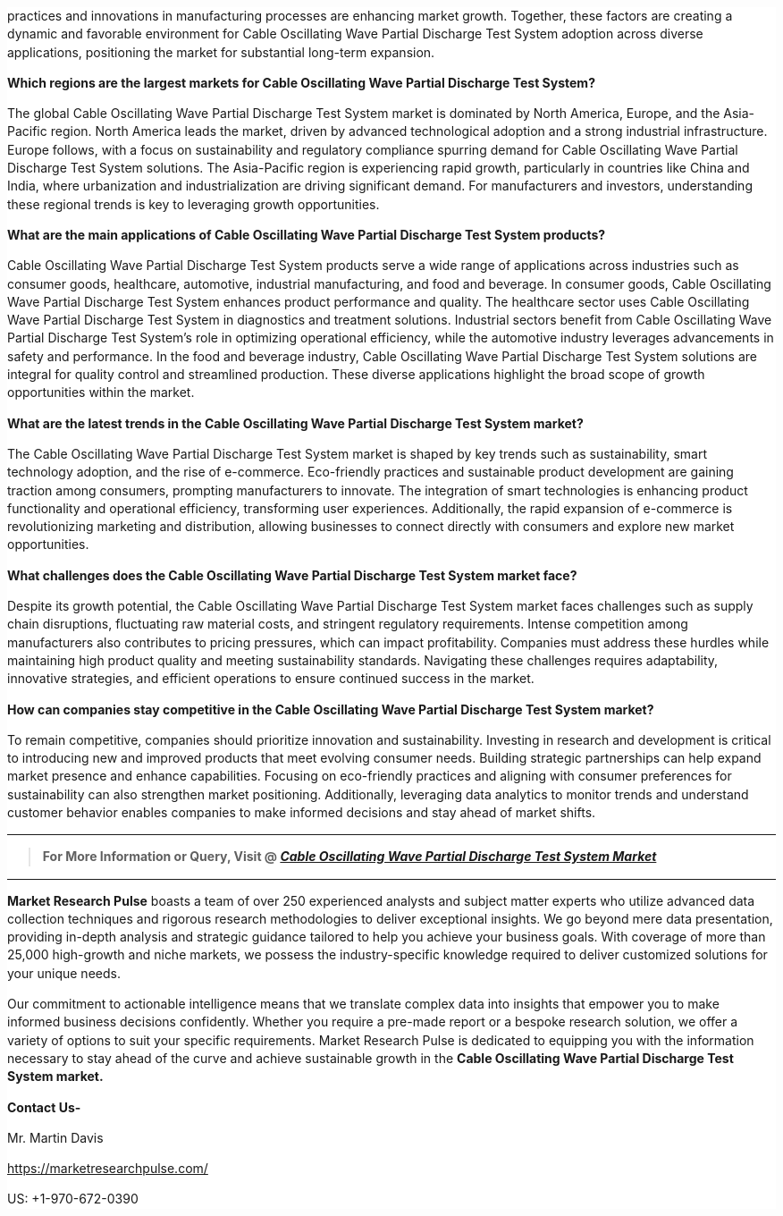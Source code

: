 practices and innovations in manufacturing processes are enhancing market growth. Together, these factors are creating a dynamic and favorable environment for Cable Oscillating Wave Partial Discharge Test System adoption across diverse applications, positioning the market for substantial long-term expansion.</p><p><strong>Which regions are the largest markets for Cable Oscillating Wave Partial Discharge Test System?</strong></p><p>The global Cable Oscillating Wave Partial Discharge Test System market is dominated by North America, Europe, and the Asia-Pacific region. North America leads the market, driven by advanced technological adoption and a strong industrial infrastructure. Europe follows, with a focus on sustainability and regulatory compliance spurring demand for Cable Oscillating Wave Partial Discharge Test System solutions. The Asia-Pacific region is experiencing rapid growth, particularly in countries like China and India, where urbanization and industrialization are driving significant demand. For manufacturers and investors, understanding these regional trends is key to leveraging growth opportunities.</p><p><strong>What are the main applications of Cable Oscillating Wave Partial Discharge Test System products?</strong></p><p>Cable Oscillating Wave Partial Discharge Test System products serve a wide range of applications across industries such as consumer goods, healthcare, automotive, industrial manufacturing, and food and beverage. In consumer goods, Cable Oscillating Wave Partial Discharge Test System enhances product performance and quality. The healthcare sector uses Cable Oscillating Wave Partial Discharge Test System in diagnostics and treatment solutions. Industrial sectors benefit from Cable Oscillating Wave Partial Discharge Test System&rsquo;s role in optimizing operational efficiency, while the automotive industry leverages advancements in safety and performance. In the food and beverage industry, Cable Oscillating Wave Partial Discharge Test System solutions are integral for quality control and streamlined production. These diverse applications highlight the broad scope of growth opportunities within the market.</p><p><strong>What are the latest trends in the Cable Oscillating Wave Partial Discharge Test System market?</strong></p><p>The Cable Oscillating Wave Partial Discharge Test System market is shaped by key trends such as sustainability, smart technology adoption, and the rise of e-commerce. Eco-friendly practices and sustainable product development are gaining traction among consumers, prompting manufacturers to innovate. The integration of smart technologies is enhancing product functionality and operational efficiency, transforming user experiences. Additionally, the rapid expansion of e-commerce is revolutionizing marketing and distribution, allowing businesses to connect directly with consumers and explore new market opportunities.</p><p><strong>What challenges does the Cable Oscillating Wave Partial Discharge Test System market face?</strong></p><p>Despite its growth potential, the Cable Oscillating Wave Partial Discharge Test System market faces challenges such as supply chain disruptions, fluctuating raw material costs, and stringent regulatory requirements. Intense competition among manufacturers also contributes to pricing pressures, which can impact profitability. Companies must address these hurdles while maintaining high product quality and meeting sustainability standards. Navigating these challenges requires adaptability, innovative strategies, and efficient operations to ensure continued success in the market.</p><p><strong>How can companies stay competitive in the Cable Oscillating Wave Partial Discharge Test System market?</strong></p><p>To remain competitive, companies should prioritize innovation and sustainability. Investing in research and development is critical to introducing new and improved products that meet evolving consumer needs. Building strategic partnerships can help expand market presence and enhance capabilities. Focusing on eco-friendly practices and aligning with consumer preferences for sustainability can also strengthen market positioning. Additionally, leveraging data analytics to monitor trends and understand customer behavior enables companies to make informed decisions and stay ahead of market shifts.</p><hr /><blockquote><p><strong>For More Information or Query, Visit @&nbsp;<em><a href="https://marketresearchpulse.com/report/96371/cable-oscillating-wave-partial-discharge-test-system-market?utm_source=Linkedin&utm_medium=020">Cable Oscillating Wave Partial Discharge Test System Market</a></em></strong></p></blockquote><hr /><p><strong>Market Research Pulse</strong> boasts a team of over 250 experienced analysts and subject matter experts who utilize advanced data collection techniques and rigorous research methodologies to deliver exceptional insights. We go beyond mere data presentation, providing in-depth analysis and strategic guidance tailored to help you achieve your business goals. With coverage of more than 25,000 high-growth and niche markets, we possess the industry-specific knowledge required to deliver customized solutions for your unique needs.</p><p>Our commitment to actionable intelligence means that we translate complex data into insights that empower you to make informed business decisions confidently. Whether you require a pre-made report or a bespoke research solution, we offer a variety of options to suit your specific requirements. Market Research Pulse is dedicated to equipping you with the information necessary to stay ahead of the curve and achieve sustainable growth in the <strong>Cable Oscillating Wave Partial Discharge Test System market.</strong></p><p><strong>Contact Us-</strong></p><p>Mr. Martin Davis</p><p>https://marketresearchpulse.com/</p><p>US: +1-970-672-0390</p>